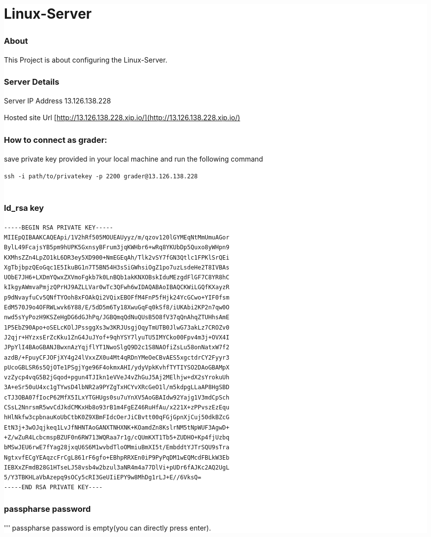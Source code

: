 
# Linux-Server
### About
  This Project is about configuring the Linux-Server.

### Server Details

Server IP Address 13.126.138.228

Hosted site Url [http://13.126.138.228.xip.io/](http://13.126.138.228.xip.io/)

### How to connect as grader:

  save private key provided in your local machine and run the following command
  ```
  ssh -i path/to/privatekey -p 2200 grader@13.126.138.228
    
  ```
  
### Id_rsa key
```
-----BEGIN RSA PRIVATE KEY-----
MIIEpQIBAAKCAQEApi/1V2hRf505MOUEAUyyz/m/qzov120lGYMEqNtMmUmuAGor
BylL49FcajsYB5pm9hUPK5GxnsyBFrum3jqKWHbr6+wRq8YKUbDp5Quxo8yWHpn9
KXMhsZZn4LpZO1kL6DR3ey5XD900+NmEGEqAh/Tlk2vSY7fGN3Qtlc1FPKlSrQEi
XgTbjbpzQEoGqc1E5IkuBG1n7T5BN54H3sSiGWhsiOgZ1po7uzLsdeHe2T8IVBAs
UObE7JH6+LXDmYQwxZXVmoFgkb7k0LnBQb1akKNXOBskIduMEzgdFlGF7C8YR8hC
kIkgyAWmvaPmjzQPrHJ9AZLLVar0wTc3QFwh6wIDAQABAoIBAQCKWiLGQfKXayzR
p9dNvayfuCv5QNfTYOoh8xFOAkQi2VQixEBOFfM4FnP5fHjk24YcGCwo+YIF0fsm
EdM570J9o4OFRWLwvk6Y88/E/5dD5m6Ty18XwuGqFq0kSf8/iUKAbi2KP2n7qw0O
nwd5sYyPozH9KSZeHgDG6dGJhPq/JGBQmqQdNuQUsB5O8fV37qQnAhqZTUHhsAmE
1P5EbZ90Apo+oSELcKOlJPssggXs3w3KRJUsgjOqyTmUTB0JlwG73akLz7CROZv0
J2qjr+HYzxsErZcKku1ZnG4JuJYof+9qhYSY7lyuTU5IMYCko00Fpv4m3j+OVX4I
JPpYlI4BAoGBANJBwxnAzYqjflYT1NwoSlgQ9D2c1S8NAOfiZsLu58onNatxW7f2
azdB/+FpuyCFJOFjXY4g24lVxxZX0u4Mt4qRDnYMeOeCBvAES5xgctdrCY2Fyyr3
pUcoGBLSR6s5QjOTe1PSgjYge96F4okmxAHI/ydyVpkKvhfTYTIYSO2DAoGBAMpX
vzZycp4vqG5B2jGqod+pgun4TJIkn1eVVeJ4vZhGuJ5Aj2MElhjw+dX2sYrokuUh
3A+eSr50uU4xc1gTYwsD4lbNR2a9PYZgTxHCYvXRcGeO1l/m5kdpgLLaAP8HgSBD
cTJ3OBA07fIocP62MfX5ILxYTGHUgs0su7uYnXV5AoGBAIdw92Yajg1V3mdCpSch
CSsL2NnrsmR5wvCdJkdCMKxHb8o93rB1m4FgEZ46RuHfAu/x221X+zPPvszEzEqu
hHlNkfw3cpbnauKoUbCtbK0Z9XBmFIdcOerJiCBvtt00qFGjGpnXjCuj50dkBZcG
EtN3j+3wOJqjkeq1LvJfNHNTAoGANXTNHXNK+KOamdZn8KslrNM5tNpWUF3AgwD+
+Z/wZuR4LcbcmspBZUF0n6RW713WQRaa7r1g/cQUmKXT1Tb5+ZUDHO+Kp4fjUzbq
bMSwJEU6rwE7fYag28jxqU6S6M1wvbdTloOMmiuBmXI5t/EmbddtYJTrSQU9sTra
NgtxvfECgYEAqzcFrCgL861rF6gfo+EBhpRRXEn0iP9PyPqDM1wEQMcdFBLkW3Eb
IEBXxZFmdB28G1HTseLJ58vsb4w2bzul3aNR4m4a77DlVi+pUDr6fAJKc2AQ2UgL
5/Y3TBKHLaVbAzepq9sOCy5cRI3GeUIiEPY9w8MhDg1rLJ+E//6VksQ=
-----END RSA PRIVATE KEY----
```
### passpharse password
'''
passpharse password is empty(you can directly press enter).
